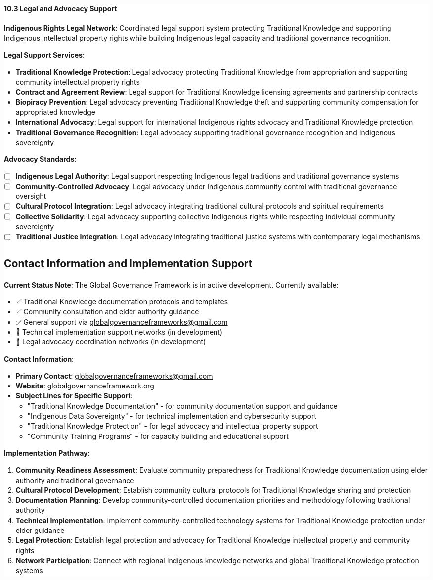 #### 10.3 Legal and Advocacy Support

**Indigenous Rights Legal Network**:
Coordinated legal support system protecting Traditional Knowledge and supporting Indigenous intellectual property rights while building Indigenous legal capacity and traditional governance recognition.

**Legal Support Services**:
- **Traditional Knowledge Protection**: Legal advocacy protecting Traditional Knowledge from appropriation and supporting community intellectual property rights
- **Contract and Agreement Review**: Legal support for Traditional Knowledge licensing agreements and partnership contracts
- **Biopiracy Prevention**: Legal advocacy preventing Traditional Knowledge theft and supporting community compensation for appropriated knowledge
- **International Advocacy**: Legal support for international Indigenous rights advocacy and Traditional Knowledge protection
- **Traditional Governance Recognition**: Legal advocacy supporting traditional governance recognition and Indigenous sovereignty

**Advocacy Standards**:
- [ ] **Indigenous Legal Authority**: Legal support respecting Indigenous legal traditions and traditional governance systems
- [ ] **Community-Controlled Advocacy**: Legal advocacy under Indigenous community control with traditional governance oversight
- [ ] **Cultural Protocol Integration**: Legal advocacy integrating traditional cultural protocols and spiritual requirements
- [ ] **Collective Solidarity**: Legal advocacy supporting collective Indigenous rights while respecting individual community sovereignty
- [ ] **Traditional Justice Integration**: Legal advocacy integrating traditional justice systems with contemporary legal mechanisms

## Contact Information and Implementation Support

**Current Status Note**: The Global Governance Framework is in active development. Currently available:
- ✅ Traditional Knowledge documentation protocols and templates
- ✅ Community consultation and elder authority guidance
- ✅ General support via globalgovernanceframeworks@gmail.com
- 🚧 Technical implementation support networks (in development)
- 🚧 Legal advocacy coordination networks (in development)

**Contact Information**:
- **Primary Contact**: globalgovernanceframeworks@gmail.com
- **Website**: globalgovernanceframework.org
- **Subject Lines for Specific Support**:
  - "Traditional Knowledge Documentation" - for community documentation support and guidance
  - "Indigenous Data Sovereignty" - for technical implementation and cybersecurity support
  - "Traditional Knowledge Protection" - for legal advocacy and intellectual property support
  - "Community Training Programs" - for capacity building and educational support

**Implementation Pathway**:
1. **Community Readiness Assessment**: Evaluate community preparedness for Traditional Knowledge documentation using elder authority and traditional governance
2. **Cultural Protocol Development**: Establish community cultural protocols for Traditional Knowledge sharing and protection
3. **Documentation Planning**: Develop community-controlled documentation priorities and methodology following traditional authority
4. **Technical Implementation**: Implement community-controlled technology systems for Traditional Knowledge protection under elder guidance
5. **Legal Protection**: Establish legal protection and advocacy for Traditional Knowledge intellectual property and community rights
6. **Network Participation**: Connect with regional Indigenous knowledge networks and global Traditional Knowledge protection systems
